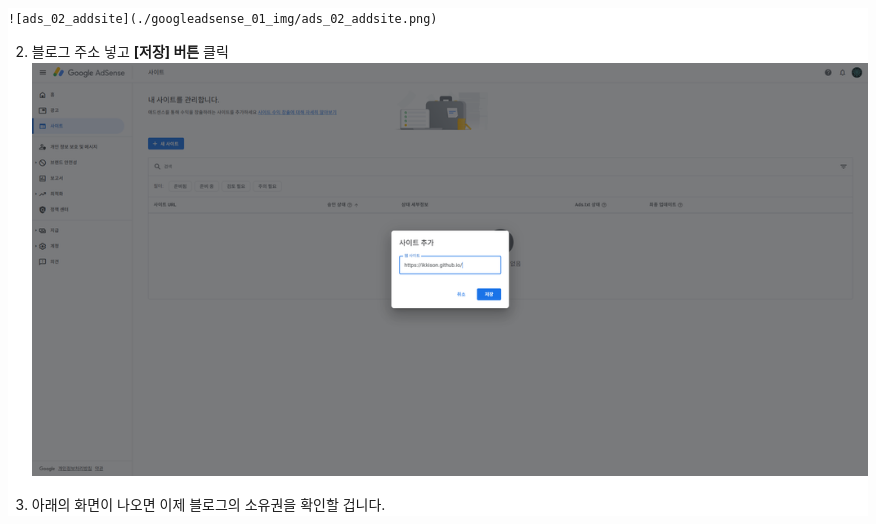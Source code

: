     ![ads_02_addsite](./googleadsense_01_img/ads_02_addsite.png)

2. 블로그 주소 넣고 **[저장] 버튼** 클릭
    ![ads_03_addmy](./googleadsense_01_img/ads_03_addmy.png)

3. 아래의 화면이 나오면 이제 블로그의 소유권을 확인할 겁니다.
